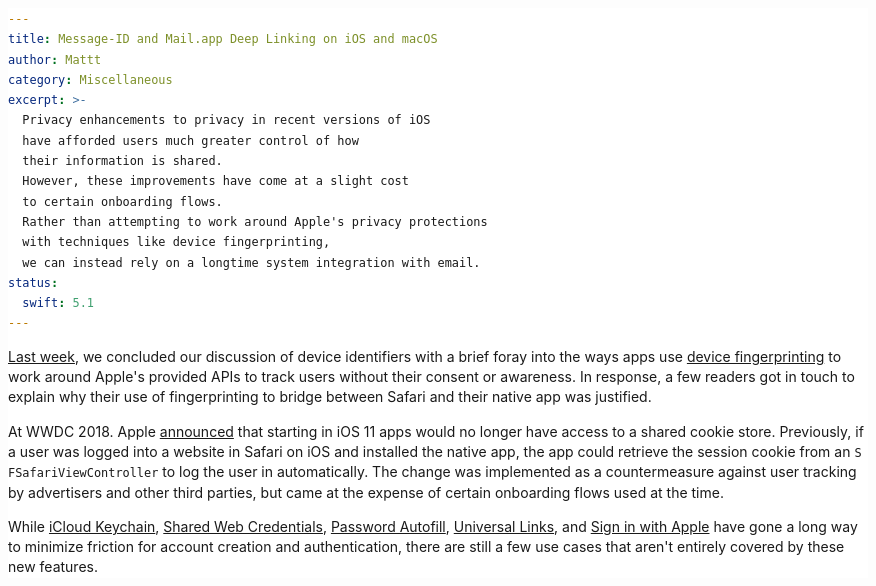 ```yaml
---
title: Message-ID and Mail.app Deep Linking on iOS and macOS
author: Mattt
category: Miscellaneous
excerpt: >-
  Privacy enhancements to privacy in recent versions of iOS
  have afforded users much greater control of how 
  their information is shared.
  However, these improvements have come at a slight cost
  to certain onboarding flows.
  Rather than attempting to work around Apple's privacy protections
  with techniques like device fingerprinting,
  we can instead rely on a longtime system integration with email.
status:
  swift: 5.1
---
```


[Last week](/device-identifiers/),
we concluded our discussion of device identifiers
with a brief foray into the ways apps use
[device fingerprinting](/device-identifiers/#fingerprinting-in-todays-ios)
to work around Apple's provided APIs
to track users without their consent or awareness.
In response,
a few readers got in touch to explain why
their use of fingerprinting
to bridge between Safari and their native app was justified.

At WWDC 2018.
Apple [announced](https://developer.apple.com/videos/play/wwdc2017/702/) that
starting in iOS 11 apps would no longer have access to a shared cookie store.
Previously,
if a user was logged into a website in Safari on iOS
and installed the native app,
the app could retrieve the session cookie from an `SFSafariViewController`
to log the user in automatically.
The change was implemented as a countermeasure against
user tracking by advertisers and other third parties,
but came at the expense of certain onboarding flows used at the time.

While
[iCloud Keychain](https://support.apple.com/en-us/HT204085),
[Shared Web Credentials](https://developer.apple.com/documentation/security/shared_web_credentials),
[Password Autofill](https://developer.apple.com/documentation/security/password_autofill),
[Universal Links](https://developer.apple.com/documentation/uikit/inter-process_communication/allowing_apps_and_websites_to_link_to_your_content), and
[Sign in with Apple](https://developer.apple.com/documentation/signinwithapplejs/)
have gone a long way to
minimize friction for account creation and authentication,
there are still a few use cases that aren't entirely covered by these new features.

